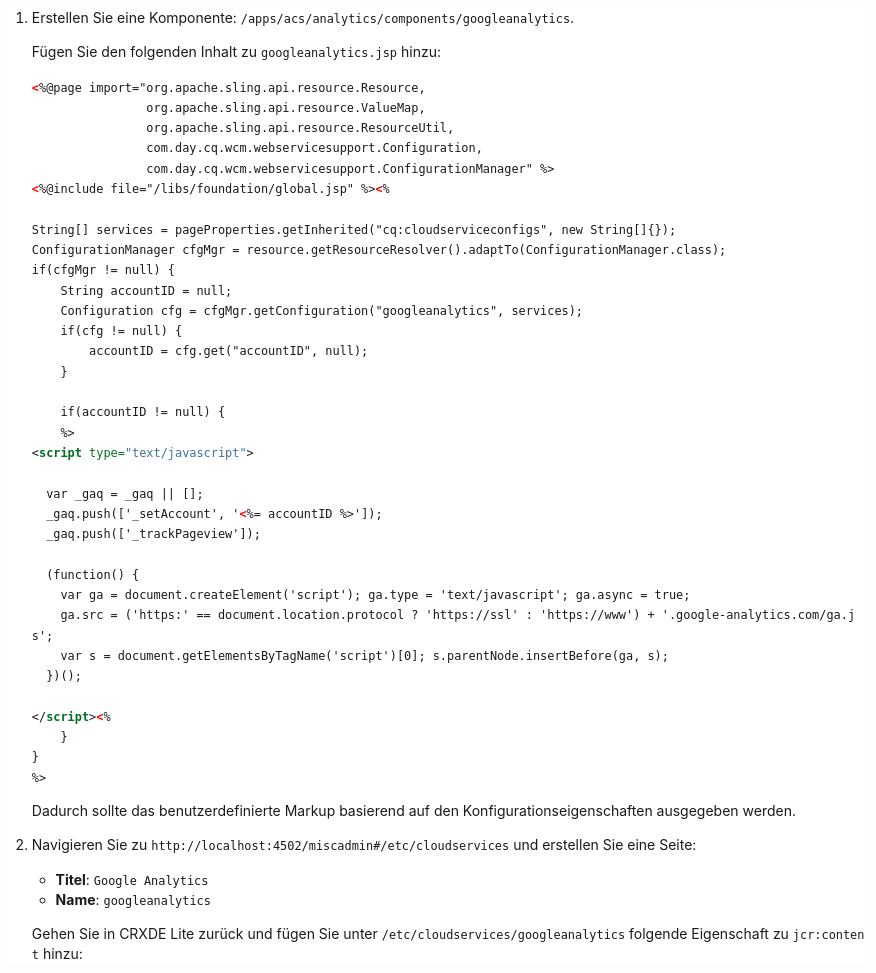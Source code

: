 1. Erstellen Sie eine Komponente: `/apps/acs/analytics/components/googleanalytics`.

   Fügen Sie den folgenden Inhalt zu `googleanalytics.jsp` hinzu:

   ```xml
   <%@page import="org.apache.sling.api.resource.Resource,
                   org.apache.sling.api.resource.ValueMap,
                   org.apache.sling.api.resource.ResourceUtil,
                   com.day.cq.wcm.webservicesupport.Configuration,
                   com.day.cq.wcm.webservicesupport.ConfigurationManager" %>
   <%@include file="/libs/foundation/global.jsp" %><%
   
   String[] services = pageProperties.getInherited("cq:cloudserviceconfigs", new String[]{});
   ConfigurationManager cfgMgr = resource.getResourceResolver().adaptTo(ConfigurationManager.class);
   if(cfgMgr != null) {
       String accountID = null;
       Configuration cfg = cfgMgr.getConfiguration("googleanalytics", services);
       if(cfg != null) {
           accountID = cfg.get("accountID", null);
       }
   
       if(accountID != null) {
       %>
   <script type="text/javascript">
   
     var _gaq = _gaq || [];
     _gaq.push(['_setAccount', '<%= accountID %>']);
     _gaq.push(['_trackPageview']);
   
     (function() {
       var ga = document.createElement('script'); ga.type = 'text/javascript'; ga.async = true;
       ga.src = ('https:' == document.location.protocol ? 'https://ssl' : 'https://www') + '.google-analytics.com/ga.js';
       var s = document.getElementsByTagName('script')[0]; s.parentNode.insertBefore(ga, s);
     })();
   
   </script><%
       }
   }
   %>
   ```

   Dadurch sollte das benutzerdefinierte Markup basierend auf den Konfigurationseigenschaften ausgegeben werden.

1. Navigieren Sie zu `http://localhost:4502/miscadmin#/etc/cloudservices` und erstellen Sie eine Seite:

   * **Titel**: `Google Analytics`
   * **Name**: `googleanalytics`

   Gehen Sie in CRXDE Lite zurück und fügen Sie unter `/etc/cloudservices/googleanalytics` folgende Eigenschaft zu `jcr:content` hinzu:
